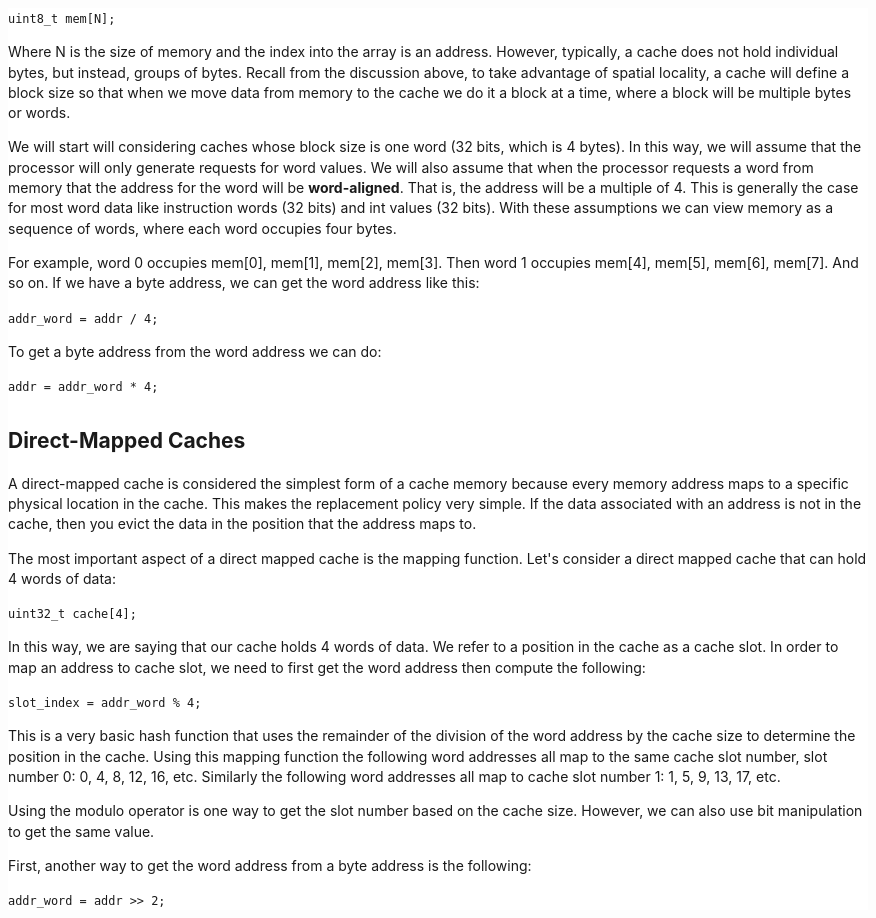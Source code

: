 ```
uint8_t mem[N];
```

Where N is the size of memory and the index into the array is an address. However, typically, a cache does not hold individual bytes, but instead, groups of bytes. Recall from the discussion above, to take advantage of spatial locality, a cache will define a block size so that when we move data from memory to the cache we do it a block at a time, where a block will be multiple bytes or words.

We will start will considering caches whose block size is one word (32 bits, which is 4 bytes). In this way, we will assume that the processor will only generate requests for word values. We will also assume that when the processor requests a word from memory that the address for the word will be **word-aligned**. That is, the address will be a multiple of 4. This is generally the case for most word data like instruction words (32 bits) and int values (32 bits). With these assumptions we can view memory as a sequence of words, where each word occupies four bytes.

For example, word 0 occupies mem[0], mem[1], mem[2], mem[3]. Then word 1 occupies mem[4], mem[5], mem[6], mem[7]. And so on. If we have a byte address, we can get the word address like this:
```
addr_word = addr / 4;
```

To get a byte address from the word address we can do:
```
addr = addr_word * 4;
```

## Direct-Mapped Caches

A direct-mapped cache is considered the simplest form of a cache memory because every memory address maps to a specific physical location in the cache. This makes the replacement policy very simple. If the data associated with an address is not in the cache, then you evict the data in the position that the address maps to. 

The most important aspect of a direct mapped cache is the mapping function. Let's consider a direct mapped cache that can hold 4 words of data:
```
uint32_t cache[4];
```

In this way, we are saying that our cache holds 4 words of data. We refer to a position in the cache as a cache slot. In order to map an address to cache slot, we need to first get the word address then compute the following:
```
slot_index = addr_word % 4;
```

This is a very basic hash function that uses the remainder of the division of the word address by the cache size to determine the position in the cache. Using this mapping function the following word addresses all map to the same cache slot number, slot number 0: 0, 4, 8, 12, 16, etc. Similarly the following word addresses all map to cache slot number 1: 1, 5, 9, 13, 17, etc.

Using the modulo operator is one way to get the slot number based on the cache size. However, we can also use bit manipulation to get the same value.

First, another way to get the word address from a byte address is the following:
```
addr_word = addr >> 2;
```
